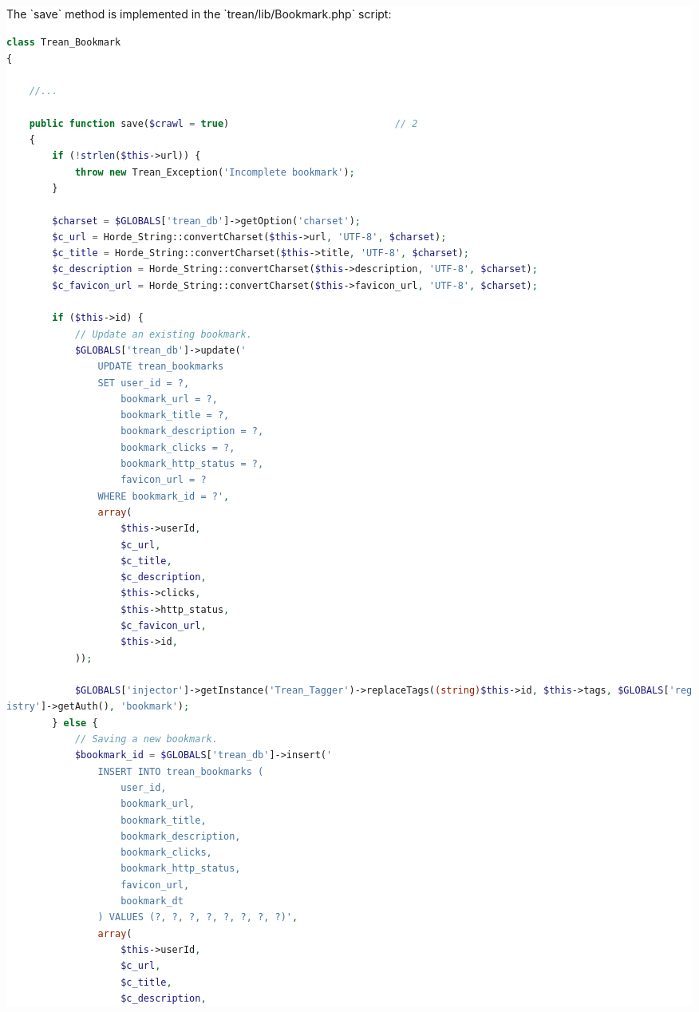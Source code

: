 <p class="cn" markdown="1">The `save` method is implemented in the `trean/lib/Bookmark.php` script:</p>

```php
class Trean_Bookmark
{

    //...

    public function save($crawl = true)                             // 2
    {
        if (!strlen($this->url)) {
            throw new Trean_Exception('Incomplete bookmark');
        }

        $charset = $GLOBALS['trean_db']->getOption('charset');
        $c_url = Horde_String::convertCharset($this->url, 'UTF-8', $charset);
        $c_title = Horde_String::convertCharset($this->title, 'UTF-8', $charset);
        $c_description = Horde_String::convertCharset($this->description, 'UTF-8', $charset);
        $c_favicon_url = Horde_String::convertCharset($this->favicon_url, 'UTF-8', $charset);

        if ($this->id) {
            // Update an existing bookmark.
            $GLOBALS['trean_db']->update('
                UPDATE trean_bookmarks
                SET user_id = ?,
                    bookmark_url = ?,
                    bookmark_title = ?,
                    bookmark_description = ?,
                    bookmark_clicks = ?,
                    bookmark_http_status = ?,
                    favicon_url = ?
                WHERE bookmark_id = ?',
                array(
                    $this->userId,
                    $c_url,
                    $c_title,
                    $c_description,
                    $this->clicks,
                    $this->http_status,
                    $c_favicon_url,
                    $this->id,
            ));

            $GLOBALS['injector']->getInstance('Trean_Tagger')->replaceTags((string)$this->id, $this->tags, $GLOBALS['registry']->getAuth(), 'bookmark');
        } else {
            // Saving a new bookmark.
            $bookmark_id = $GLOBALS['trean_db']->insert('
                INSERT INTO trean_bookmarks (
                    user_id,
                    bookmark_url,
                    bookmark_title,
                    bookmark_description,
                    bookmark_clicks,
                    bookmark_http_status,
                    favicon_url,
                    bookmark_dt
                ) VALUES (?, ?, ?, ?, ?, ?, ?, ?)',
                array(
                    $this->userId,
                    $c_url,
                    $c_title,
                    $c_description,
```